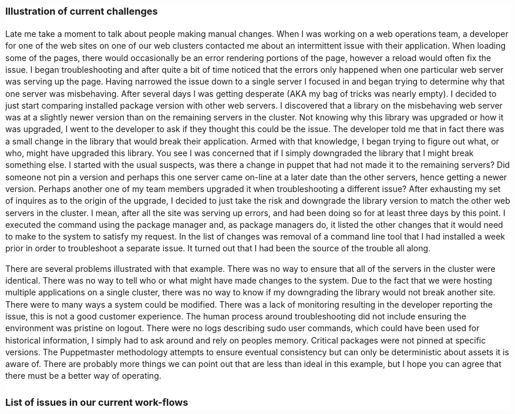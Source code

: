 ### Illustration of current challenges

Late me take a moment to talk about people making manual changes. When I was
working on a web operations team, a developer for one of the web sites on one of
our web clusters contacted me about an intermittent issue with their
application. When loading some of the pages, there would occasionally be an
error rendering portions of the page, however a reload would often fix the
issue. I began troubleshooting and after quite a bit of time noticed that the
errors only happened when one particular web server was serving up the page.
Having narrowed the issue down to a single server I focused in and began trying
to determine why that one server was misbehaving. After several days I was
getting desperate (AKA my bag of tricks was nearly empty). I decided to just
start comparing installed package version with other web servers. I discovered
that a library on the misbehaving web server was at a slightly newer version
than on the remaining servers in the cluster. Not knowing why this library was
upgraded or how it was upgraded, I went to the developer to ask if they thought
this could be the issue. The developer told me that in fact there was a small
change in the library that would break their application. Armed with that
knowledge, I began trying to figure out what, or who, might have upgraded this
library. You see I was concerned that if I simply downgraded the library that
I might break something else. I started with the usual suspects, was there a
change in puppet that had not made it to the remaining servers? Did someone not
pin a version and perhaps this one server came on-line at a later date than the
other servers, hence getting a newer version. Perhaps another one of my team
members upgraded it when troubleshooting a different issue? After exhausting my
set of inquires as to the origin of the upgrade, I decided to just take the risk
and downgrade the library version to match the other web servers in the cluster.
I mean, after all the site was serving up errors, and had been doing so for at
least three days by this point. I executed the command using the package manager
and, as package managers do, it listed the other changes that it would need to
make to the system to satisfy my request. In the list of changes was removal of
a command line tool that I had installed a week prior in order to troubleshoot
a separate issue. It turned out that I had been the source of the trouble all
along.

There are several problems illustrated with that example. There was no way to
ensure that all of the servers in the cluster were identical. There was no way
to tell who or what might have made changes to the system. Due to the fact that
we were hosting multiple applications on a single cluster, there was no way to
know if my downgrading the library would not break another site. There were to
many ways a system could be modified. There was a lack of monitoring resulting
in the developer reporting the issue, this is not a good customer experience.
The human process around troubleshooting did not include ensuring the
environment was pristine on logout. There were no logs describing sudo user
commands, which could have been used for historical information, I simply had to
ask around and rely on peoples memory. Critical packages were not pinned at
specific versions. The Puppetmaster methodology attempts to ensure eventual
consistency but can only be deterministic about assets it is aware of. There are
probably more things we can point out that are less than ideal in this example,
but I hope you can agree that there must be a better way of operating.

### List of issues in our current work-flows

